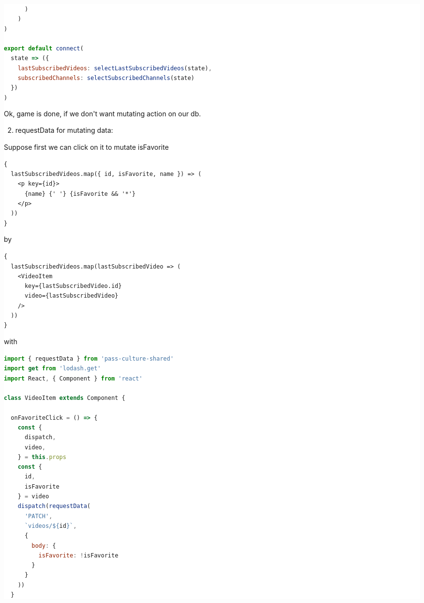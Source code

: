 ```javascript
      )
    )
)

export default connect(
  state => ({
    lastSubscribedVideos: selectLastSubscribedVideos(state),
    subscribedChannels: selectSubscribedChannels(state)
  })
)
```

Ok, game is done, if we don't want mutating action on our db.

2. requestData for mutating data:

Suppose first we can click on it to mutate isFavorite
```
{
  lastSubscribedVideos.map({ id, isFavorite, name }) => (
    <p key={id}>
      {name} {' '} {isFavorite && '*'}
    </p>
  ))
}
```
by

```
{
  lastSubscribedVideos.map(lastSubscribedVideo => (
    <VideoItem
      key={lastSubscribedVideo.id}
      video={lastSubscribedVideo}
    />
  ))
}
```

with

```javascript
import { requestData } from 'pass-culture-shared'
import get from 'lodash.get'
import React, { Component } from 'react'

class VideoItem extends Component {

  onFavoriteClick = () => {
    const {
      dispatch,
      video,
    } = this.props
    const {
      id,
      isFavorite
    } = video
    dispatch(requestData(
      'PATCH',
      `videos/${id}`,
      {
        body: {
          isFavorite: !isFavorite
        }
      }
    ))
  }
```